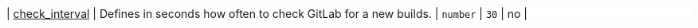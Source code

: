 | <a name="input_check_interval"></a> [check\_interval](#input\_check\_interval)                                                                | Defines in seconds how often to check GitLab for a new builds.                                                                                                                                                                                                                                                                                                                                             | `number`                                                                                                                                                                                                                                                                                                                                                                                                                                                                                                                                                                                                                                                                                                                                                                                                                                                                                                                                                                                                                                                                                                                                                                                                                                                                                                                                                                                                                                                                                                                                                                                                                                                                                                                                                                                                                                                                                                                                                                                                                                                                                                                                                                                                                                                                                                                                                                                                                                                                                                                                                                                                                                                                                                                                                                                                                                                                                                                                                                                                                                                                                                                                                                                                                                                                                                                                                                                                                                                                                                                                                                                                                                                                                                                                                                                                                                                                                                                                                                                                                                                                                                                                                                                                                                                                                                                                                                                                                                                                                                                                                                                                                            | `30`                                                                                                   |    no    |